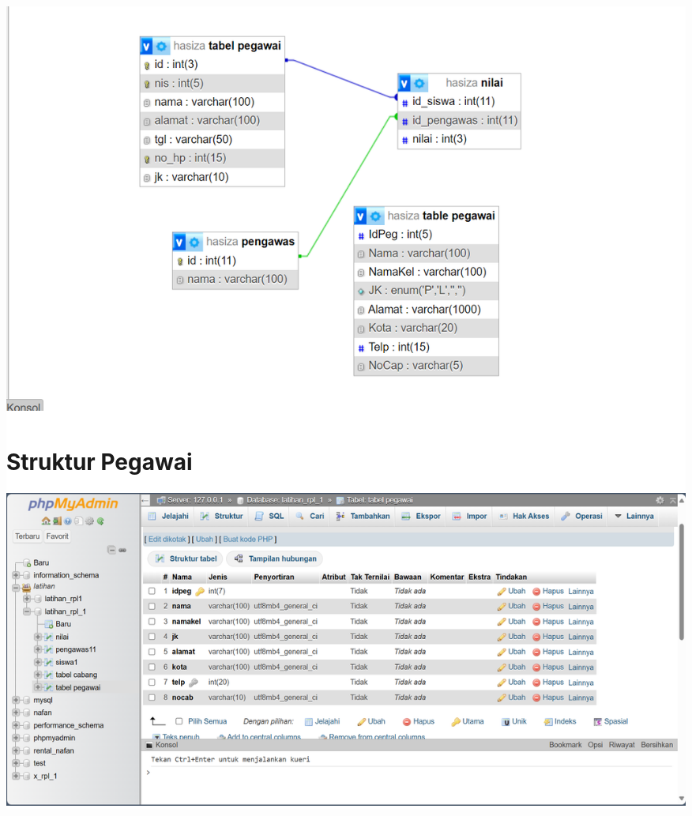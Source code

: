 ![gambar](AsetRangkumanBD/AssetBD17.png) 

# Struktur Pegawai
![gambar](AsetRangkumanBD/AssetBD1.png)
